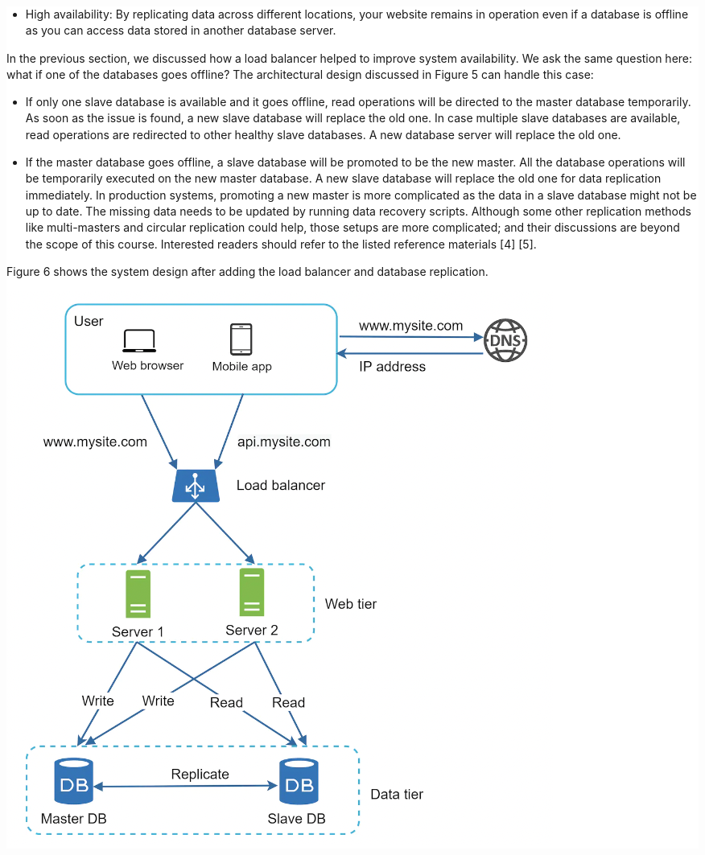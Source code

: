  * High availability: By replicating data across different locations, your website remains in operation even if a database is offline as you can access data stored in another database server.

In the previous section, we discussed how a load balancer helped to improve system availability. We ask the same question here: what if one of the databases goes offline? The architectural design discussed in Figure 5 can handle this case:

 * If only one slave database is available and it goes offline, read operations will be directed to the master database temporarily. As soon as the issue is found, a new slave database will replace the old one. In case multiple slave databases are available, read operations are redirected to other healthy slave databases. A new database server will replace the old one.

 * If the master database goes offline, a slave database will be promoted to be the new master. All the database operations will be temporarily executed on the new master database. A new slave database will replace the old one for data replication immediately. In production systems, promoting a new master is more complicated as the data in a slave database might not be up to date. The missing data needs to be updated by running data recovery scripts. Although some other replication methods like multi-masters and circular replication could help, those setups are more complicated; and their discussions are beyond the scope of this course. Interested readers should refer to the listed reference materials [4] [5].

Figure 6 shows the system design after adding the load balancer and database replication.

![master-slave-db-replication](images/master-slave-db-replication.png)
